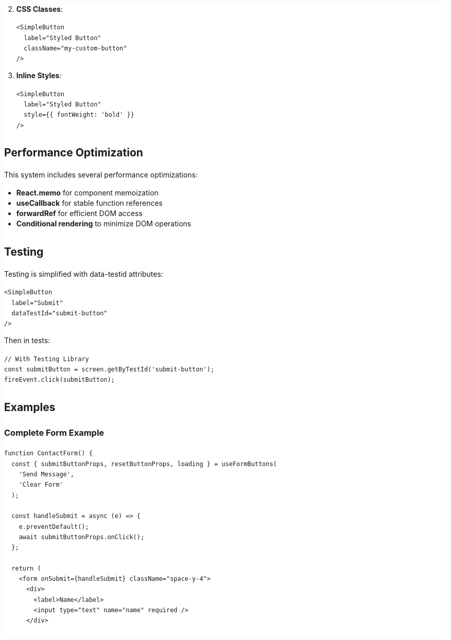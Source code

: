 2. **CSS Classes**:
   ```tsx
   <SimpleButton
     label="Styled Button"
     className="my-custom-button"
   />
   ```

3. **Inline Styles**:
   ```tsx
   <SimpleButton
     label="Styled Button"
     style={{ fontWeight: 'bold' }}
   />
   ```

## Performance Optimization

This system includes several performance optimizations:

- **React.memo** for component memoization
- **useCallback** for stable function references
- **forwardRef** for efficient DOM access
- **Conditional rendering** to minimize DOM operations

## Testing

Testing is simplified with data-testid attributes:

```tsx
<SimpleButton
  label="Submit"
  dataTestId="submit-button"
/>
```

Then in tests:

```tsx
// With Testing Library
const submitButton = screen.getByTestId('submit-button');
fireEvent.click(submitButton);
```

## Examples

### Complete Form Example

```tsx
function ContactForm() {
  const { submitButtonProps, resetButtonProps, loading } = useFormButtons(
    'Send Message',
    'Clear Form'
  );
  
  const handleSubmit = async (e) => {
    e.preventDefault();
    await submitButtonProps.onClick();
  };
  
  return (
    <form onSubmit={handleSubmit} className="space-y-4">
      <div>
        <label>Name</label>
        <input type="text" name="name" required />
      </div>
      
```